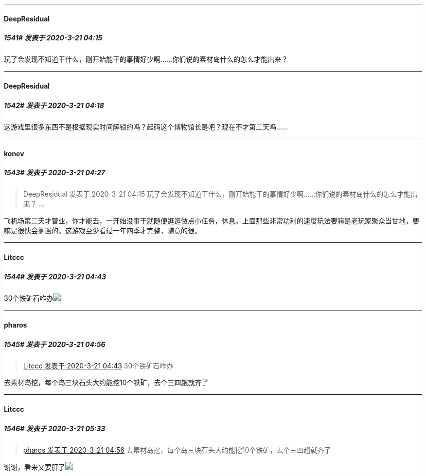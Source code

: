 
-----

####  DeepResidual  
##### 1541#       发表于 2020-3-21 04:15


玩了会发现不知道干什么，刚开始能干的事情好少啊……你们说的素材岛什么的怎么才能出来？


-----

####  DeepResidual  
##### 1542#       发表于 2020-3-21 04:18


这游戏里很多东西不是根据现实时间解锁的吗？起码这个博物馆长是吧？现在不才第二天吗……


-----

####  konev  
##### 1543#       发表于 2020-3-21 04:27


<blockquote>DeepResidual 发表于 2020-3-21 04:15
玩了会发现不知道干什么，刚开始能干的事情好少啊……你们说的素材岛什么的怎么才能出来？ ...</blockquote>
飞机场第二天才营业，你才能去，一开始没事干就随便逛逛做点小任务，休息。上面那些非常功利的速度玩法要嘛是老玩家聚众当甘地，要嘛是很快会搁置的。这游戏至少看过一年四季才完整，随意的很。


-----

####  Litccc  
##### 1544#       发表于 2020-3-21 04:43


30个铁矿石咋办<img src="https://static.saraba1st.com/image/smiley/face2017/001.png" referrerpolicy="no-referrer">


-----

####  pharos  
##### 1545#       发表于 2020-3-21 04:56


<blockquote><a href="httphttps://bbs.saraba1st.com/2b/forum.php?mod=redirect&amp;goto=findpost&amp;pid=46818365&amp;ptid=1800312" target="_blank">Litccc 发表于 2020-3-21 04:43</a>
30个铁矿石咋办</blockquote>
去素材岛挖，每个岛三块石头大约能挖10个铁矿，去个三四趟就齐了


-----

####  Litccc  
##### 1546#       发表于 2020-3-21 05:33


<blockquote><a href="httphttps://bbs.saraba1st.com/2b/forum.php?mod=redirect&amp;goto=findpost&amp;pid=46818383&amp;ptid=1800312" target="_blank">pharos 发表于 2020-3-21 04:56</a>
去素材岛挖，每个岛三块石头大约能挖10个铁矿，去个三四趟就齐了</blockquote>
谢谢，看来又要肝了<img src="https://static.saraba1st.com/image/smiley/face2017/009.gif" referrerpolicy="no-referrer">

